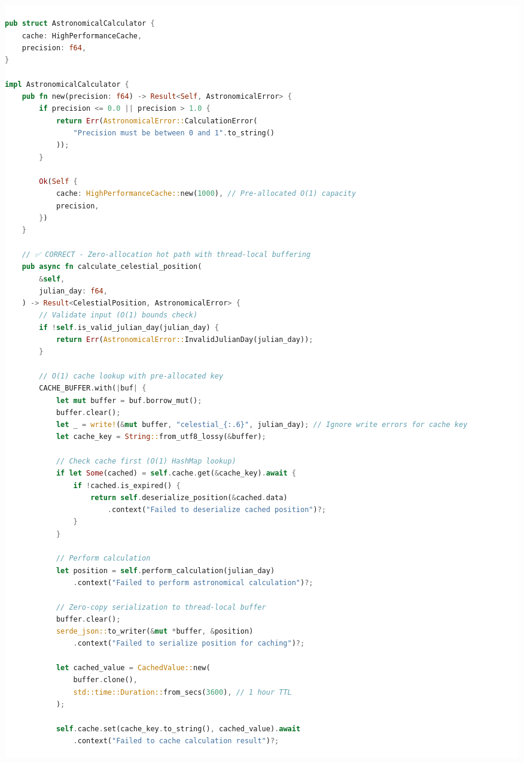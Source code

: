 ```rust

pub struct AstronomicalCalculator {
    cache: HighPerformanceCache,
    precision: f64,
}

impl AstronomicalCalculator {
    pub fn new(precision: f64) -> Result<Self, AstronomicalError> {
        if precision <= 0.0 || precision > 1.0 {
            return Err(AstronomicalError::CalculationError(
                "Precision must be between 0 and 1".to_string()
            ));
        }
        
        Ok(Self {
            cache: HighPerformanceCache::new(1000), // Pre-allocated O(1) capacity
            precision,
        })
    }
    
    // ✅ CORRECT - Zero-allocation hot path with thread-local buffering
    pub async fn calculate_celestial_position(
        &self,
        julian_day: f64,
    ) -> Result<CelestialPosition, AstronomicalError> {
        // Validate input (O(1) bounds check)
        if !self.is_valid_julian_day(julian_day) {
            return Err(AstronomicalError::InvalidJulianDay(julian_day));
        }
        
        // O(1) cache lookup with pre-allocated key
        CACHE_BUFFER.with(|buf| {
            let mut buffer = buf.borrow_mut();
            buffer.clear();
            let _ = write!(&mut buffer, "celestial_{:.6}", julian_day); // Ignore write errors for cache key
            let cache_key = String::from_utf8_lossy(&buffer);
            
            // Check cache first (O(1) HashMap lookup)
            if let Some(cached) = self.cache.get(&cache_key).await {
                if !cached.is_expired() {
                    return self.deserialize_position(&cached.data)
                        .context("Failed to deserialize cached position")?;
                }
            }
            
            // Perform calculation
            let position = self.perform_calculation(julian_day)
                .context("Failed to perform astronomical calculation")?;
            
            // Zero-copy serialization to thread-local buffer
            buffer.clear();
            serde_json::to_writer(&mut *buffer, &position)
                .context("Failed to serialize position for caching")?;
            
            let cached_value = CachedValue::new(
                buffer.clone(),
                std::time::Duration::from_secs(3600), // 1 hour TTL
            );
            
            self.cache.set(cache_key.to_string(), cached_value).await
                .context("Failed to cache calculation result")?;
            
```